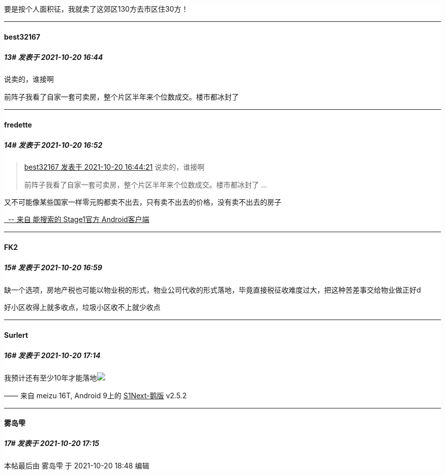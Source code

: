 
要是按个人面积征，我就卖了这郊区130方去市区住30方！


*****

####  best32167  
##### 13#       发表于 2021-10-20 16:44


说卖的，谁接啊

前阵子我看了自家一套可卖房，整个片区半年来个位数成交。楼市都冰封了


*****

####  fredette  
##### 14#       发表于 2021-10-20 16:52


<blockquote><a href="httphttps://bbs.saraba1st.com/2b/forum.php?mod=redirect&amp;goto=findpost&amp;pid=53208392&amp;ptid=2032946" target="_blank">best32167 发表于 2021-10-20 16:44:21</a>
说卖的，谁接啊

前阵子我看了自家一套可卖房，整个片区半年来个位数成交。楼市都冰封了 ...</blockquote>又不可能像某些国家一样零元购都卖不出去，只有卖不出去的价格，没有卖不出去的房子

[  -- 来自 能搜索的 Stage1官方 Android客户端](https://www.coolapk.com/apk/140634)


*****

####  FK2  
##### 15#       发表于 2021-10-20 16:59


缺一个选项，房地产税也可能以物业税的形式，物业公司代收的形式落地，毕竟直接税征收难度过大，把这种苦差事交给物业做正好d

好小区收得上就多收点，垃圾小区收不上就少收点


*****

####  Surlert  
##### 16#       发表于 2021-10-20 17:14


我预计还有至少10年才能落地<img src="https://static.saraba1st.com/image/smiley/face2017/047.png" referrerpolicy="no-referrer">

—— 来自 meizu 16T, Android 9上的 [S1Next-鹅版](https://github.com/ykrank/S1-Next/releases) v2.5.2


*****

####  雾岛雫  
##### 17#       发表于 2021-10-20 17:15


 本帖最后由 雾岛雫 于 2021-10-20 18:48 编辑 
